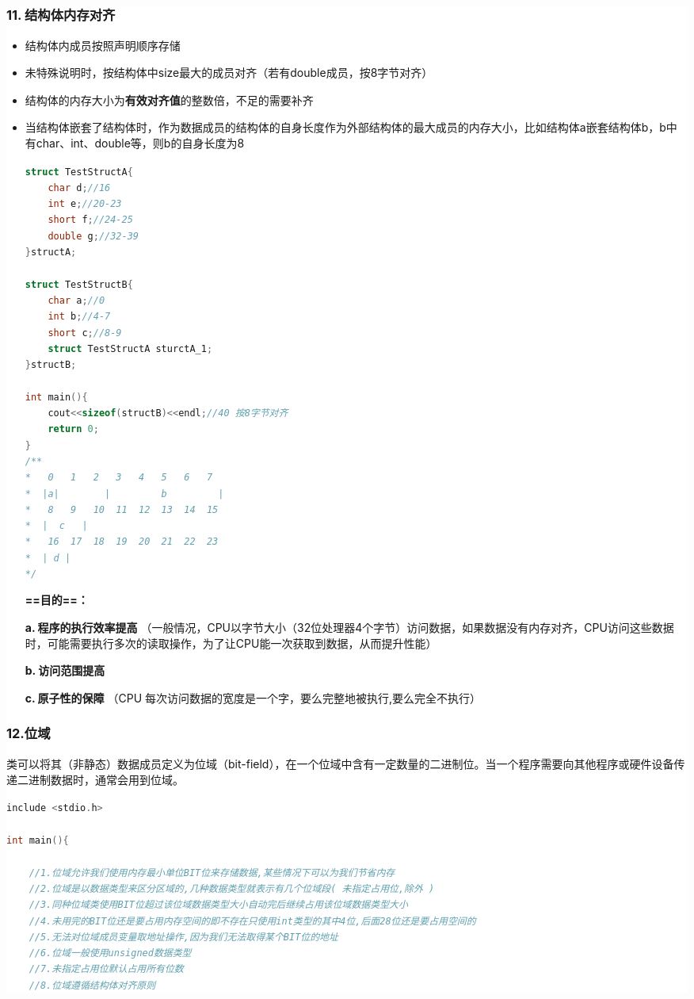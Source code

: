 
### 11. 结构体内存对齐

- 结构体内成员按照声明顺序存储

- 未特殊说明时，按结构体中size最大的成员对齐（若有double成员，按8字节对齐）

- 结构体的内存大小为**有效对齐值**的整数倍，不足的需要补齐

- 当结构体嵌套了结构体时，作为数据成员的结构体的自身长度作为外部结构体的最大成员的内存大小，比如结构体a嵌套结构体b，b中有char、int、double等，则b的自身长度为8

  ```c++
  struct TestStructA{
      char d;//16
      int e;//20-23
      short f;//24-25
      double g;//32-39
  }structA;
  
  struct TestStructB{
      char a;//0
      int b;//4-7
      short c;//8-9
      struct TestStructA sturctA_1;
  }structB;
  
  int main(){
      cout<<sizeof(structB)<<endl;//40 按8字节对齐
      return 0;
  }
  /**
  *   0   1   2   3   4   5   6   7
  *  |a|        |         b         |
  *   8   9   10  11  12  13  14  15
  *  |  c   |
  *   16  17  18  19  20  21  22  23   
  *  | d |
  */
  ```

  

  **==目的==：** 
  
  **a. 程序的执行效率提高** （一般情况，CPU以字节大小（32位处理器4个字节）访问数据，如果数据没有内存对齐，CPU访问这些数据时，可能需要执行多次的读取操作，为了让CPU能一次获取到数据，从而提升性能）
  
  **b. 访问范围提高** 
  
  **c. 原子性的保障** （CPU 每次访问数据的宽度是一个字，要么完整地被执行,要么完全不执行）



### 12.位域

类可以将其（非静态）数据成员定义为位域（bit-field），在一个位域中含有一定数量的二进制位。当一个程序需要向其他程序或硬件设备传递二进制数据时，通常会用到位域。

```c++
include <stdio.h>

int main(){
  
	//1.位域允许我们使用内存最小单位BIT位来存储数据,某些情况下可以为我们节省内存
	//2.位域是以数据类型来区分区域的,几种数据类型就表示有几个位域段( 未指定占用位,除外 )
	//3.同种位域类使用BIT位超过该位域数据类型大小自动完后继续占用该位域数据类型大小
	//4.未用完的BIT位还是要占用内存空间的即不存在只使用int类型的其中4位,后面28位还是要占用空间的
	//5.无法对位域成员变量取地址操作,因为我们无法取得某个BIT位的地址
	//6.位域一般使用unsigned数据类型
	//7.未指定占用位默认占用所有位数
	//8.位域遵循结构体对齐原则
```